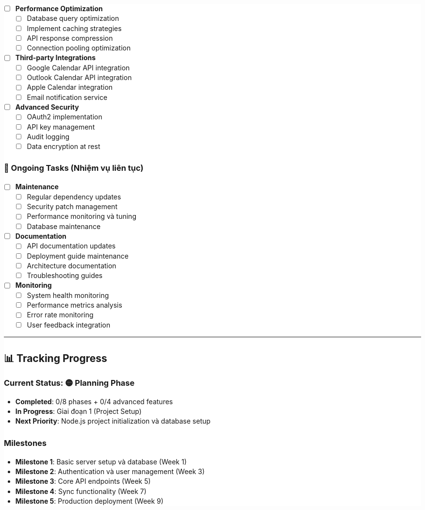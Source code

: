 - [ ] **Performance Optimization**
  - [ ] Database query optimization
  - [ ] Implement caching strategies
  - [ ] API response compression
  - [ ] Connection pooling optimization

- [ ] **Third-party Integrations**
  - [ ] Google Calendar API integration
  - [ ] Outlook Calendar API integration
  - [ ] Apple Calendar integration
  - [ ] Email notification service

- [ ] **Advanced Security**
  - [ ] OAuth2 implementation
  - [ ] API key management
  - [ ] Audit logging
  - [ ] Data encryption at rest

### 🔧 Ongoing Tasks (Nhiệm vụ liên tục)
- [ ] **Maintenance**
  - [ ] Regular dependency updates
  - [ ] Security patch management
  - [ ] Performance monitoring và tuning
  - [ ] Database maintenance

- [ ] **Documentation**
  - [ ] API documentation updates
  - [ ] Deployment guide maintenance
  - [ ] Architecture documentation
  - [ ] Troubleshooting guides

- [ ] **Monitoring**
  - [ ] System health monitoring
  - [ ] Performance metrics analysis
  - [ ] Error rate monitoring
  - [ ] User feedback integration

---

## 📊 Tracking Progress

### Current Status: 🟡 Planning Phase
- **Completed**: 0/8 phases + 0/4 advanced features
- **In Progress**: Giai đoạn 1 (Project Setup)
- **Next Priority**: Node.js project initialization và database setup

### Milestones
- **Milestone 1**: Basic server setup và database (Week 1)
- **Milestone 2**: Authentication và user management (Week 3)
- **Milestone 3**: Core API endpoints (Week 5)
- **Milestone 4**: Sync functionality (Week 7)
- **Milestone 5**: Production deployment (Week 9)
